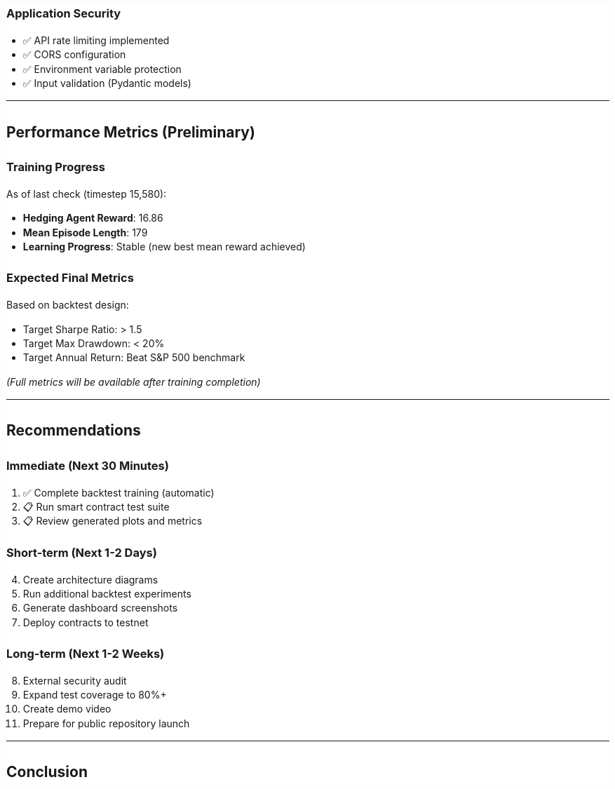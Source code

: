 ### Application Security
- ✅ API rate limiting implemented
- ✅ CORS configuration
- ✅ Environment variable protection
- ✅ Input validation (Pydantic models)

---

## Performance Metrics (Preliminary)

### Training Progress
As of last check (timestep 15,580):
- **Hedging Agent Reward**: 16.86
- **Mean Episode Length**: 179
- **Learning Progress**: Stable (new best mean reward achieved)

### Expected Final Metrics
Based on backtest design:
- Target Sharpe Ratio: > 1.5
- Target Max Drawdown: < 20%
- Target Annual Return: Beat S&P 500 benchmark

*(Full metrics will be available after training completion)*

---

## Recommendations

### Immediate (Next 30 Minutes)
1. ✅ Complete backtest training (automatic)
2. 📋 Run smart contract test suite
3. 📋 Review generated plots and metrics

### Short-term (Next 1-2 Days)
4. Create architecture diagrams
5. Run additional backtest experiments
6. Generate dashboard screenshots
7. Deploy contracts to testnet

### Long-term (Next 1-2 Weeks)
8. External security audit
9. Expand test coverage to 80%+
10. Create demo video
11. Prepare for public repository launch

---

## Conclusion
